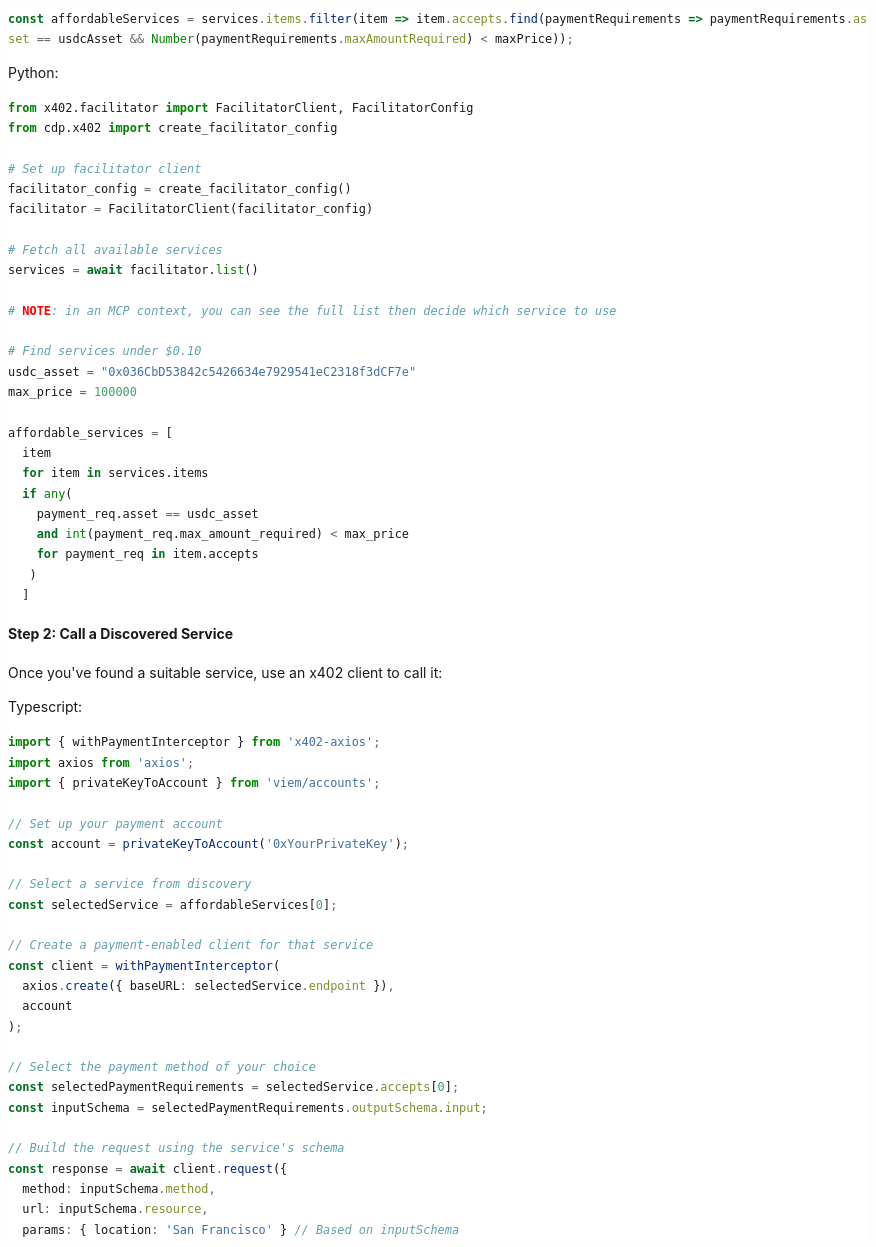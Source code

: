 ```typescript
const affordableServices = services.items.filter(item => item.accepts.find(paymentRequirements => paymentRequirements.asset == usdcAsset && Number(paymentRequirements.maxAmountRequired) < maxPrice));
```

Python:

```python
from x402.facilitator import FacilitatorClient, FacilitatorConfig
from cdp.x402 import create_facilitator_config

# Set up facilitator client
facilitator_config = create_facilitator_config()
facilitator = FacilitatorClient(facilitator_config)

# Fetch all available services
services = await facilitator.list()

# NOTE: in an MCP context, you can see the full list then decide which service to use

# Find services under $0.10
usdc_asset = "0x036CbD53842c5426634e7929541eC2318f3dCF7e"
max_price = 100000

affordable_services = [
  item
  for item in services.items
  if any(
    payment_req.asset == usdc_asset
    and int(payment_req.max_amount_required) < max_price
    for payment_req in item.accepts
   )
  ]
```

#### Step 2: Call a Discovered Service

Once you've found a suitable service, use an x402 client to call it:

Typescript:

```typescript
import { withPaymentInterceptor } from 'x402-axios'; 
import axios from 'axios'; 
import { privateKeyToAccount } from 'viem/accounts';

// Set up your payment account
const account = privateKeyToAccount('0xYourPrivateKey');

// Select a service from discovery
const selectedService = affordableServices[0];

// Create a payment-enabled client for that service
const client = withPaymentInterceptor(
  axios.create({ baseURL: selectedService.endpoint }), 
  account
);

// Select the payment method of your choice
const selectedPaymentRequirements = selectedService.accepts[0];
const inputSchema = selectedPaymentRequirements.outputSchema.input;

// Build the request using the service's schema
const response = await client.request({
  method: inputSchema.method,
  url: inputSchema.resource,
  params: { location: 'San Francisco' } // Based on inputSchema
```